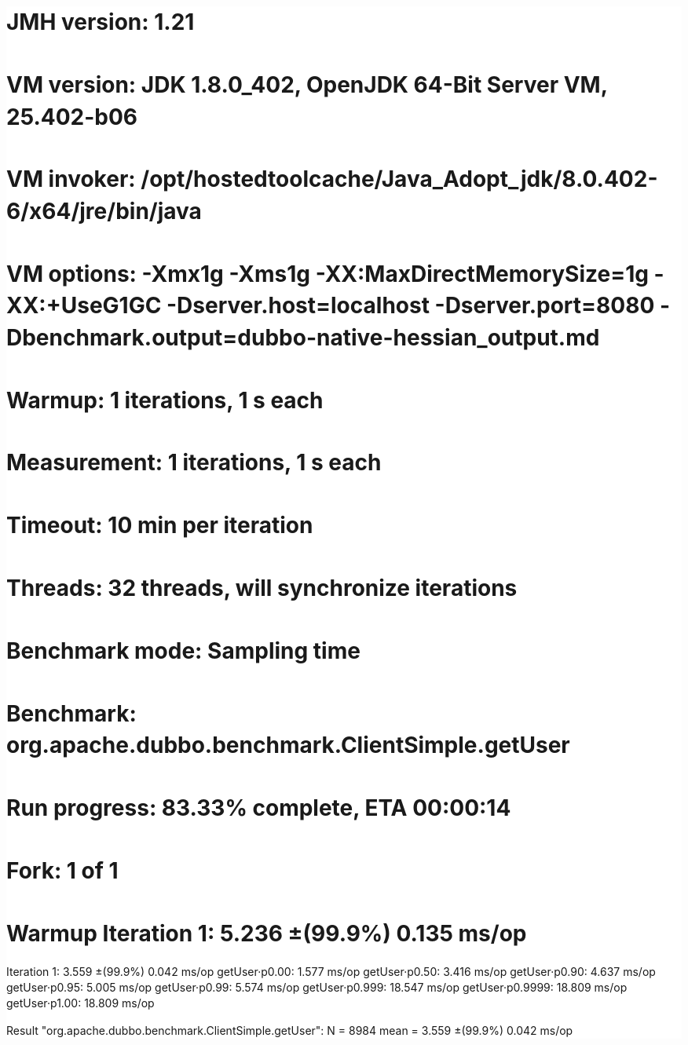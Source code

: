 # JMH version: 1.21
# VM version: JDK 1.8.0_402, OpenJDK 64-Bit Server VM, 25.402-b06
# VM invoker: /opt/hostedtoolcache/Java_Adopt_jdk/8.0.402-6/x64/jre/bin/java
# VM options: -Xmx1g -Xms1g -XX:MaxDirectMemorySize=1g -XX:+UseG1GC -Dserver.host=localhost -Dserver.port=8080 -Dbenchmark.output=dubbo-native-hessian_output.md
# Warmup: 1 iterations, 1 s each
# Measurement: 1 iterations, 1 s each
# Timeout: 10 min per iteration
# Threads: 32 threads, will synchronize iterations
# Benchmark mode: Sampling time
# Benchmark: org.apache.dubbo.benchmark.ClientSimple.getUser

# Run progress: 83.33% complete, ETA 00:00:14
# Fork: 1 of 1
# Warmup Iteration   1: 5.236 ±(99.9%) 0.135 ms/op
Iteration   1: 3.559 ±(99.9%) 0.042 ms/op
                 getUser·p0.00:   1.577 ms/op
                 getUser·p0.50:   3.416 ms/op
                 getUser·p0.90:   4.637 ms/op
                 getUser·p0.95:   5.005 ms/op
                 getUser·p0.99:   5.574 ms/op
                 getUser·p0.999:  18.547 ms/op
                 getUser·p0.9999: 18.809 ms/op
                 getUser·p1.00:   18.809 ms/op



Result "org.apache.dubbo.benchmark.ClientSimple.getUser":
  N = 8984
  mean =      3.559 ±(99.9%) 0.042 ms/op
